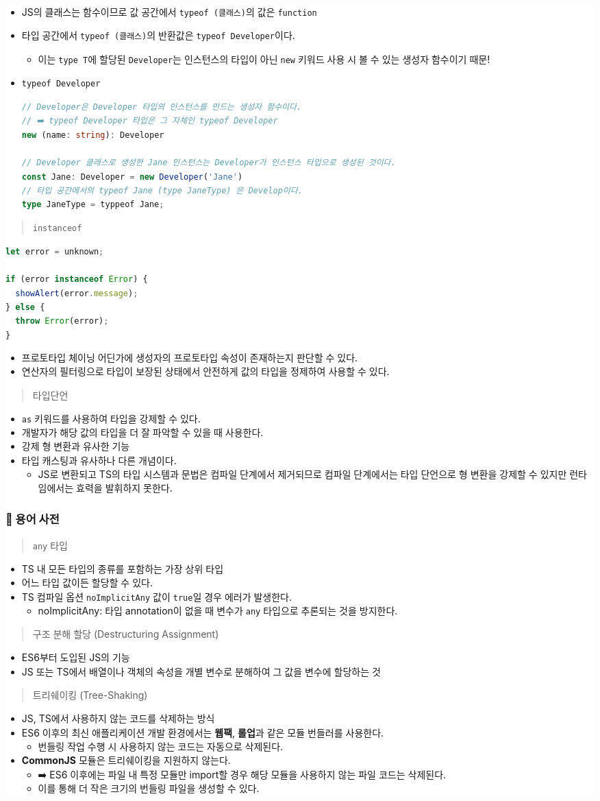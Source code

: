   - JS의 클래스는 함수이므로 값 공간에서 `typeof (클래스)`의 값은 `function`
  - 타입 공간에서 `typeof (클래스)`의 반환값은 `typeof Developer`이다.
    - 이는 `type T`에 할당된 `Developer`는 인스턴스의 타입이 아닌 `new` 키워드 사용 시 볼 수 있는 생성자 함수이기 때문!
  - `typeof Developer`

    ```ts
    // Developer은 Developer 타입의 인스턴스를 만드는 생성자 함수이다.
    // ➡️ typeof Developer 타입은 그 자체인 typeof Developer
    new (name: string): Developer

    // Developer 클래스로 생성한 Jane 인스턴스는 Developer가 인스턴스 타입으로 생성된 것이다.
    const Jane: Developer = new Developer('Jane')
    // 타입 공간에서의 typeof Jane (type JaneType) 은 Develop이다.
    type JaneType = typpeof Jane;
    ```

> `instanceof`

```ts
let error = unknown;

if (error instanceof Error) {
  showAlert(error.message);
} else {
  throw Error(error);
}
```

- 프로토타입 체이닝 어딘가에 생성자의 프로토타입 속성이 존재하는지 판단할 수 있다.
- 연산자의 필터링으로 타입이 보장된 상태에서 안전하게 값의 타입을 정제하여 사용할 수 있다.

> 타입단언

- `as` 키워드를 사용하여 타입을 강제할 수 있다.
- 개발자가 해당 값의 타입을 더 잘 파악할 수 있을 때 사용한다.
- 강제 형 변환과 유사한 기능
- 타입 캐스팅과 유사하나 다른 개념이다.
  - JS로 변환되고 TS의 타입 시스템과 문법은 컴파일 단계에서 제거되므로 컴파일 단계에서는 타입 단언으로 형 변환을 강제할 수 있지만 런타임에서는 효력을 발휘하지 못한다.

### 📑 용어 사전

> `any` 타입

- TS 내 모든 타입의 종류를 포함하는 가장 상위 타입
- 어느 타입 값이든 할당할 수 있다.
- TS 컴파일 옵션 `noImplicitAny` 값이 `true`일 경우 에러가 발생한다.
  - noImplicitAny: 타입 annotation이 없을 때 변수가 `any` 타입으로 추론되는 것을 방지한다.

> 구조 분해 할당 (Destructuring Assignment)

- ES6부터 도입된 JS의 기능
- JS 또는 TS에서 배열이나 객체의 속성을 개별 변수로 분해하여 그 값을 변수에 할당하는 것

> 트리쉐이킹 (Tree-Shaking)

- JS, TS에서 사용하지 않는 코드를 삭제하는 방식
- ES6 이후의 최신 애플리케이션 개발 환경에서는 **웹팩**, **롤업**과 같은 모듈 번들러를 사용한다.
  - 번들링 작업 수행 시 사용하지 않는 코드는 자동으로 삭제된다.
- **CommonJS** 모듈은 트리쉐이킹을 지원하지 않는다.
  - ➡️ ES6 이후에는 파일 내 특정 모듈만 import할 경우 해당 모듈을 사용하지 않는 파일 코드는 삭제된다.
  - 이를 통해 더 작은 크기의 번들링 파일을 생성할 수 있다.
